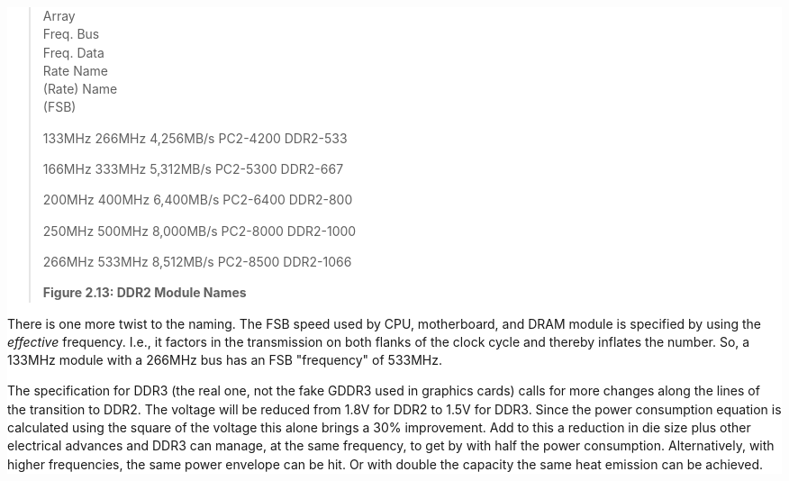 > Array  
Freq. Bus  
Freq. Data  
Rate Name  
(Rate) Name  
(FSB)
> 
> 133MHz 
> 266MHz 
> 4,256MB/s 
> PC2-4200 
> DDR2-533
> 
> 166MHz 
> 333MHz 
> 5,312MB/s 
> PC2-5300 
> DDR2-667
> 
> 200MHz 
> 400MHz 
> 6,400MB/s 
> PC2-6400 
> DDR2-800
> 
> 250MHz 
> 500MHz 
> 8,000MB/s 
> PC2-8000 
> DDR2-1000
> 
> 266MHz 
> 533MHz 
> 8,512MB/s 
> PC2-8500 
> DDR2-1066
> 
> **Figure 2.13: DDR2 Module Names**

There is one more twist to the naming. The FSB speed used by CPU, motherboard, and DRAM module is specified by using the _effective_ frequency. I.e., it factors in the transmission on both flanks of the clock cycle and thereby inflates the number. So, a 133MHz module with a 266MHz bus has an FSB "frequency" of 533MHz.

The specification for DDR3 (the real one, not the fake GDDR3 used in graphics cards) calls for more changes along the lines of the transition to DDR2. The voltage will be reduced from 1.8V for DDR2 to 1.5V for DDR3. Since the power consumption equation is calculated using the square of the voltage this alone brings a 30% improvement. Add to this a reduction in die size plus other electrical advances and DDR3 can manage, at the same frequency, to get by with half the power consumption. Alternatively, with higher frequencies, the same power envelope can be hit. Or with double the capacity the same heat emission can be achieved.
